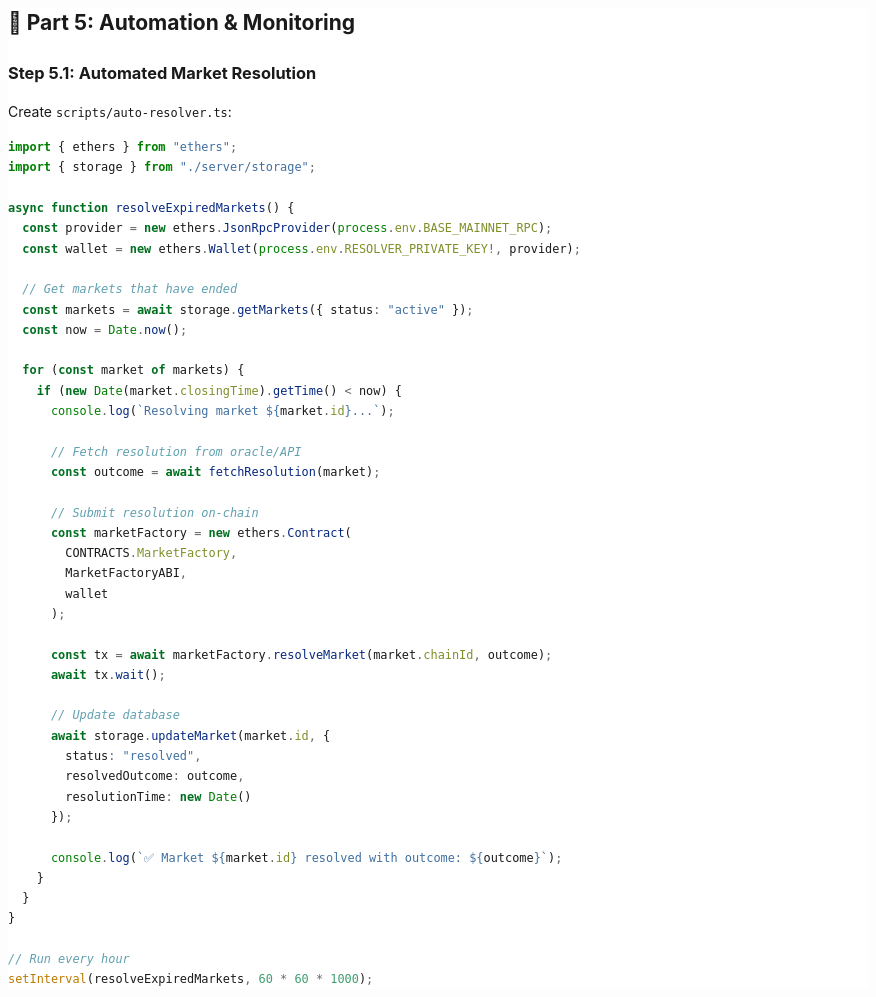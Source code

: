 
## 🤖 Part 5: Automation & Monitoring

### Step 5.1: Automated Market Resolution

Create `scripts/auto-resolver.ts`:
```typescript
import { ethers } from "ethers";
import { storage } from "./server/storage";

async function resolveExpiredMarkets() {
  const provider = new ethers.JsonRpcProvider(process.env.BASE_MAINNET_RPC);
  const wallet = new ethers.Wallet(process.env.RESOLVER_PRIVATE_KEY!, provider);

  // Get markets that have ended
  const markets = await storage.getMarkets({ status: "active" });
  const now = Date.now();

  for (const market of markets) {
    if (new Date(market.closingTime).getTime() < now) {
      console.log(`Resolving market ${market.id}...`);

      // Fetch resolution from oracle/API
      const outcome = await fetchResolution(market);

      // Submit resolution on-chain
      const marketFactory = new ethers.Contract(
        CONTRACTS.MarketFactory,
        MarketFactoryABI,
        wallet
      );

      const tx = await marketFactory.resolveMarket(market.chainId, outcome);
      await tx.wait();

      // Update database
      await storage.updateMarket(market.id, {
        status: "resolved",
        resolvedOutcome: outcome,
        resolutionTime: new Date()
      });

      console.log(`✅ Market ${market.id} resolved with outcome: ${outcome}`);
    }
  }
}

// Run every hour
setInterval(resolveExpiredMarkets, 60 * 60 * 1000);
```

